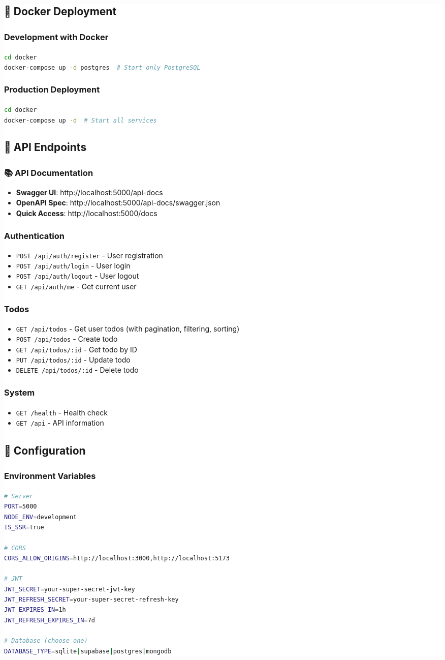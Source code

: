 
## 🐳 Docker Deployment

### Development with Docker
```bash
cd docker
docker-compose up -d postgres  # Start only PostgreSQL
```

### Production Deployment
```bash
cd docker
docker-compose up -d  # Start all services
```

## 📡 API Endpoints

### 📚 **API Documentation**
- **Swagger UI**: http://localhost:5000/api-docs
- **OpenAPI Spec**: http://localhost:5000/api-docs/swagger.json
- **Quick Access**: http://localhost:5000/docs

### Authentication
- `POST /api/auth/register` - User registration
- `POST /api/auth/login` - User login
- `POST /api/auth/logout` - User logout
- `GET /api/auth/me` - Get current user

### Todos
- `GET /api/todos` - Get user todos (with pagination, filtering, sorting)
- `POST /api/todos` - Create todo
- `GET /api/todos/:id` - Get todo by ID
- `PUT /api/todos/:id` - Update todo
- `DELETE /api/todos/:id` - Delete todo

### System
- `GET /health` - Health check
- `GET /api` - API information

## 🔧 Configuration

### Environment Variables

```bash
# Server
PORT=5000
NODE_ENV=development
IS_SSR=true

# CORS
CORS_ALLOW_ORIGINS=http://localhost:3000,http://localhost:5173

# JWT
JWT_SECRET=your-super-secret-jwt-key
JWT_REFRESH_SECRET=your-super-secret-refresh-key
JWT_EXPIRES_IN=1h
JWT_REFRESH_EXPIRES_IN=7d

# Database (choose one)
DATABASE_TYPE=sqlite|supabase|postgres|mongodb

```